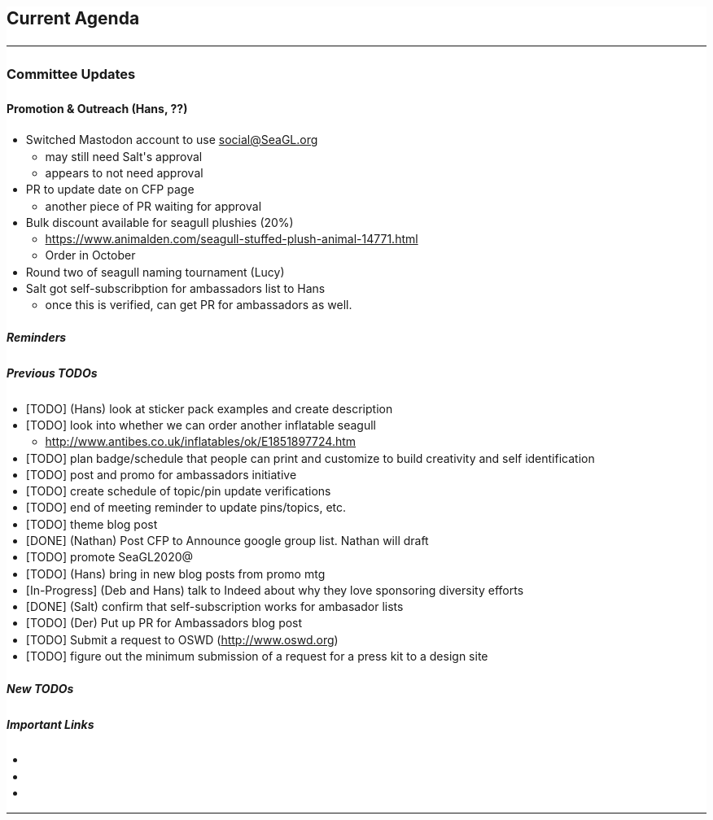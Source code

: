 

## Current Agenda

---

### Committee Updates

#### Promotion & Outreach (Hans, ??)
- Switched Mastodon account to use social@SeaGL.org
    - may still need Salt's approval
    - appears to not need approval
- PR to update date on CFP page
    - another piece of PR waiting for approval
- Bulk discount available for seagull plushies (20%)
    - https://www.animalden.com/seagull-stuffed-plush-animal-14771.html
    - Order in October
- Round two of seagull naming tournament (Lucy)
- Salt got self-subscribption for ambassadors list to Hans
    - once this is verified, can get PR for ambassadors as well.

##### Reminders

##### Previous TODOs
- [TODO] (Hans) look at sticker pack examples and create description
- [TODO] look into whether we can order another inflatable seagull
    - http://www.antibes.co.uk/inflatables/ok/E1851897724.htm
- [TODO] plan badge/schedule that people can print and customize to build creativity and self identification
- [TODO] post and promo for ambassadors initiative
- [TODO] create schedule of topic/pin update verifications
- [TODO] end of meeting reminder to update pins/topics, etc.
- [TODO] theme blog post
- [DONE] (Nathan) Post CFP to Announce google group list.  Nathan will draft
- [TODO] promote SeaGL2020@
- [TODO] (Hans) bring in new blog posts from promo mtg
- [In-Progress] (Deb and Hans) talk to Indeed about why they love sponsoring diversity efforts
- [DONE] (Salt) confirm that self-subscription works for ambasador lists
- [TODO] (Der) Put up PR for Ambassadors blog post
- [TODO] Submit a request to OSWD (http://www.oswd.org)
- [TODO] figure out the minimum submission of a request for a press kit to a design site

##### New TODOs

##### Important Links
- [Handbills, Flyers, Slides]: https://drive.google.com/drive/folders/1Oj2iFXFr7PpI9f7NKlNbnTUYStw7hQqu?usp=sharing
- [Ambassadors mailinglist]: https://groups.google.com/a/seagl.org/g/ambassadors
- [social@seagl.org mailinglist]: https://groups.google.com/a/seagl.org/g/social

---
